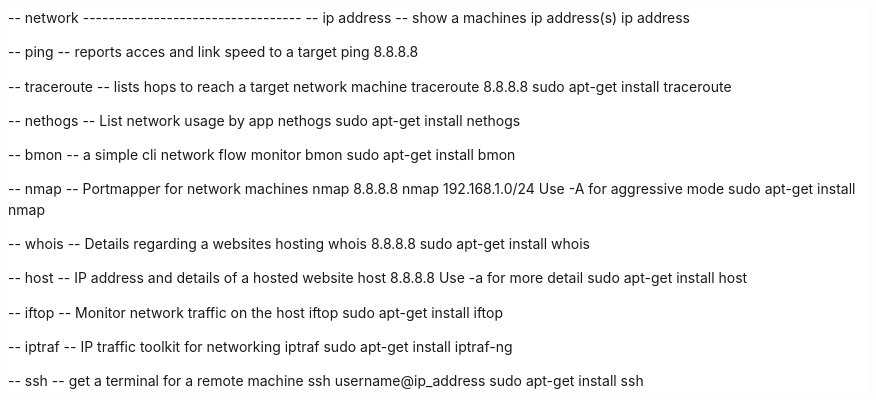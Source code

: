 
-- network ----------------------------------
-- ip address --
show a machines ip address(s)
ip address

-- ping --
reports acces and link speed to a target
ping 8.8.8.8

-- traceroute --
lists hops to reach a target network machine
traceroute 8.8.8.8
sudo apt-get install traceroute

-- nethogs --
List network usage by app
nethogs
sudo apt-get install nethogs

-- bmon --
a simple cli network flow monitor
bmon
sudo apt-get install bmon

-- nmap --
Portmapper for network machines
nmap 8.8.8.8
nmap 192.168.1.0/24
Use -A for aggressive mode
sudo apt-get install nmap

-- whois --
Details regarding a websites hosting
whois 8.8.8.8
sudo apt-get install whois

-- host --
IP address and details of a hosted website
host 8.8.8.8
Use -a for more detail
sudo apt-get install host

-- iftop --
Monitor network traffic on the host
iftop
sudo apt-get install iftop

-- iptraf --
IP traffic toolkit for networking
iptraf
sudo apt-get install iptraf-ng

-- ssh --
get a terminal for a remote machine
ssh username@ip_address
sudo apt-get install ssh
